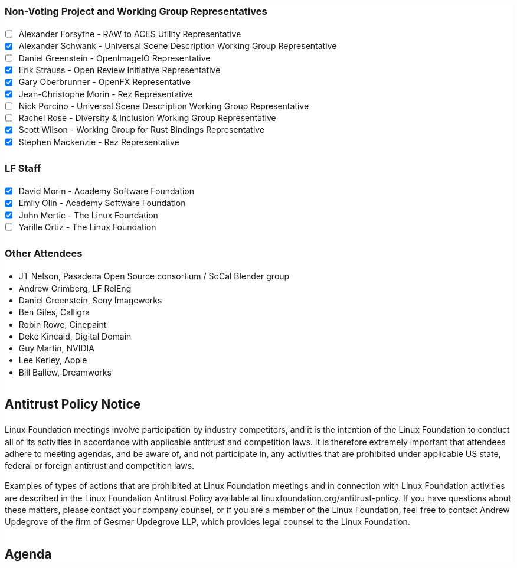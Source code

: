 ### Non-Voting Project and Working Group Representatives

- [ ] Alexander Forsythe - RAW to ACES Utility Representative
- [x] Alexander Schwank - Universal Scene Description Working Group Representative
- [ ] Daniel Greenstein - OpenImageIO Representative
- [x] Erik Strauss - Open Review Initiative Representative
- [x] Gary Oberbrunner - OpenFX Representative
- [x] Jean-Christophe Morin - Rez Representative
- [ ] Nick Porcino - Universal Scene Description Working Group Representative
- [ ] Rachel Rose - Diversity & Inclusion Working Group Representative
- [x] Scott Wilson - Working Group for Rust Bindings Representative
- [x] Stephen Mackenzie - Rez Representative

### LF Staff

- [x] David Morin - Academy Software Foundation
- [x] Emily Olin - Academy Software Foundation
- [x] John Mertic - The Linux Foundation
- [ ] Yarille Ortiz - The Linux Foundation

### Other Attendees

- JT Nelson, Pasadena Open Source consortium / SoCal Blender group
- Andrew Grimberg, LF RelEng
- Daniel Greenstein, Sony Imageworks
- Ben Giles, Calligra
- Robin Rowe, Cinepaint
- Deke Kincaid, Digital Domain
- Guy Martin, NVIDIA
- Lee Kerley, Apple
- Bill Ballew, Dreamworks

## Antitrust Policy Notice

Linux Foundation meetings involve participation by industry competitors, and it
is the intention of the Linux Foundation to conduct all of its activities in
accordance with applicable antitrust and competition laws. It is therefore
extremely important that attendees adhere to meeting agendas, and be aware of,
and not participate in, any activities that are prohibited under applicable US
state, federal or foreign antitrust and competition laws.

Examples of types of actions that are prohibited at Linux Foundation meetings
and in connection with Linux Foundation activities are described in the Linux
Foundation Antitrust Policy available at
[linuxfoundation.org/antitrust-policy](https://www.linuxfoundation.org/antitrust-policy).
If you have questions about these matters, please contact your company counsel,
or if you are a member of the Linux Foundation, feel free to contact Andrew
Updegrove of the firm of Gesmer Updegrove LLP, which provides legal counsel to
the Linux Foundation.

## Agenda
